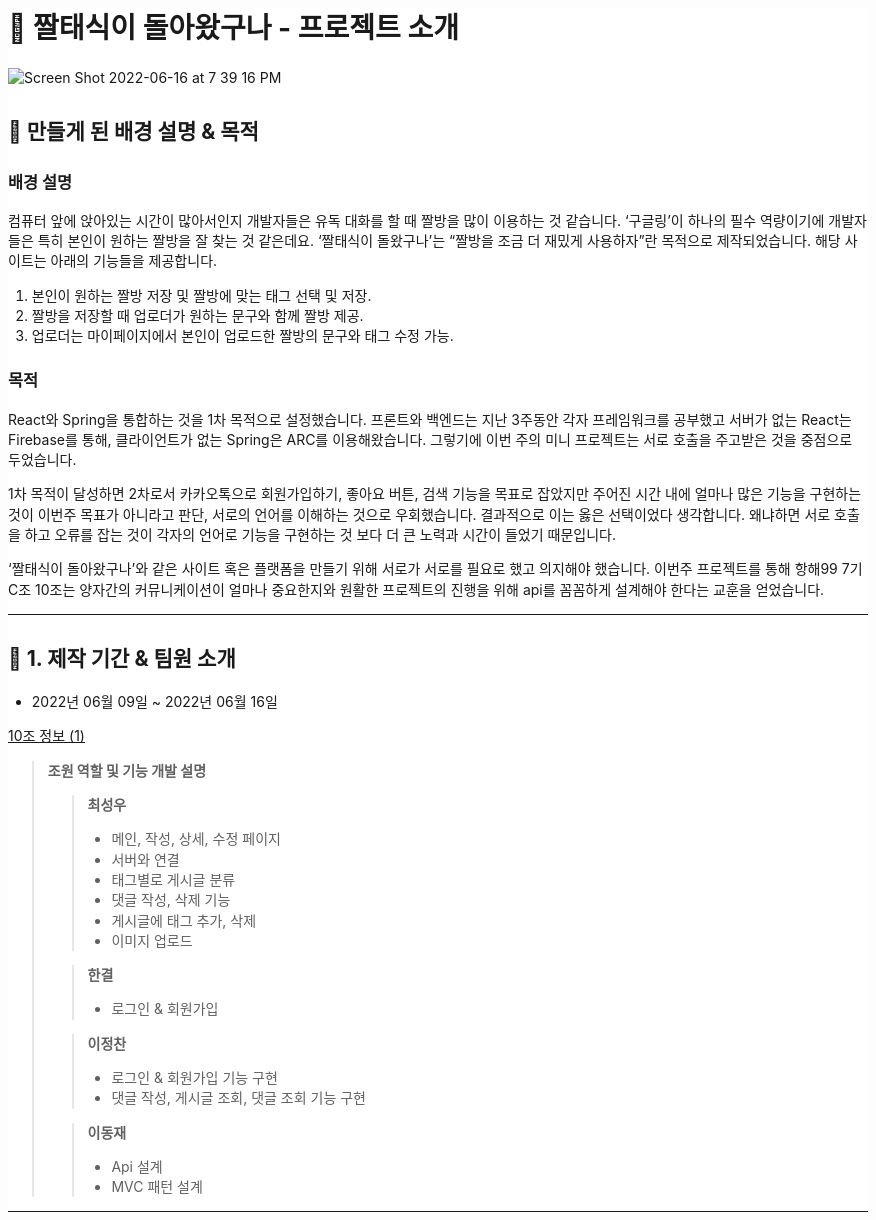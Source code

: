# ****🎡**** 짤태식이 돌아왔구나 - ****프로젝트 소개****

<img width="776" alt="Screen Shot 2022-06-16 at 7 39 16 PM" src="https://user-images.githubusercontent.com/97146749/174084280-4d6f7ee9-ba9e-4254-9ef0-745ebc1fd30d.png">


## 🎑 만들게 된 배경 설명 &  목적

### 배경 설명

컴퓨터 앞에 앉아있는 시간이 많아서인지 개발자들은 유독 대화를 할 때 짤방을 많이 이용하는 것 같습니다. ‘구글링’이 하나의 필수 역량이기에 개발자들은 특히 본인이 원하는 짤방을 잘 찾는 것 같은데요. ‘짤태식이 돌왔구나’는 “짤방을 조금 더 재밌게 사용하자”란 목적으로 제작되었습니다. 해당 사이트는 아래의 기능들을 제공합니다.

1. 본인이 원하는 짤방 저장 및 짤방에 맞는 태그 선택 및 저장.
2. 짤방을 저장할 때 업로더가 원하는 문구와 함께 짤방 제공.
3. 업로더는 마이페이지에서 본인이 업로드한 짤방의 문구와 태그 수정 가능.

### 목적

React와 Spring을 통합하는 것을 1차 목적으로 설정했습니다. 프론트와 백엔드는 지난 3주동안 각자 프레임워크를 공부했고 서버가 없는 React는 Firebase를 통해, 클라이언트가 없는 Spring은 ARC를 이용해왔습니다. 그렇기에 이번 주의 미니 프로젝트는 서로 호출을 주고받은 것을 중점으로 두었습니다. 

1차 목적이 달성하면 2차로서 카카오톡으로 회원가입하기, 좋아요 버튼, 검색 기능을 목표로 잡았지만 주어진 시간 내에 얼마나 많은 기능을 구현하는 것이 이번주 목표가 아니라고 판단, 서로의 언어를 이해하는 것으로 우회했습니다. 결과적으로 이는 옳은 선택이었다 생각합니다. 왜냐하면 서로 호출을 하고 오류를 잡는 것이 각자의 언어로 기능을 구현하는 것 보다 더 큰 노력과 시간이 들었기 때문입니다. 

‘짤태식이 돌아왔구나’와 같은 사이트 혹은 플랫폼을 만들기 위해 서로가 서로를 필요로 했고 의지해야 했습니다. 이번주 프로젝트를 통해 항해99 7기 C조 10조는 양자간의 커뮤니케이션이 얼마나 중요한지와 원활한 프로젝트의 진행을 위해 api를 꼼꼼하게 설계해야 한다는 교훈을 얻었습니다.

---

## 👥 **1. 제작 기간 & 팀원 소개**

- 2022년 06월 09일 ~ 2022년 06월 16일

[10조 정보 (1)](https://www.notion.so/18ecd2a896ed4304aee370b57af3b456)

> **조원 역할 및 기능 개발 설명**
> 
> 
> > **최성우**
> > 
> > - 메인,  작성, 상세, 수정 페이지
> > - 서버와 연결
> > - 태그별로 게시글 분류
> > - 댓글 작성, 삭제 기능
> > - 게시글에 태그 추가, 삭제
> > - 이미지 업로드
> 
> > **한결**
> > 
> > - 로그인 & 회원가입
> 
> > **이정찬**
> > 
> > - 로그인 & 회원가입 기능 구현
> > - 댓글 작성, 게시글 조회, 댓글 조회 기능 구현
> 
> > **이동재**
> > 
> > - Api 설계
> > - MVC 패턴 설계

---